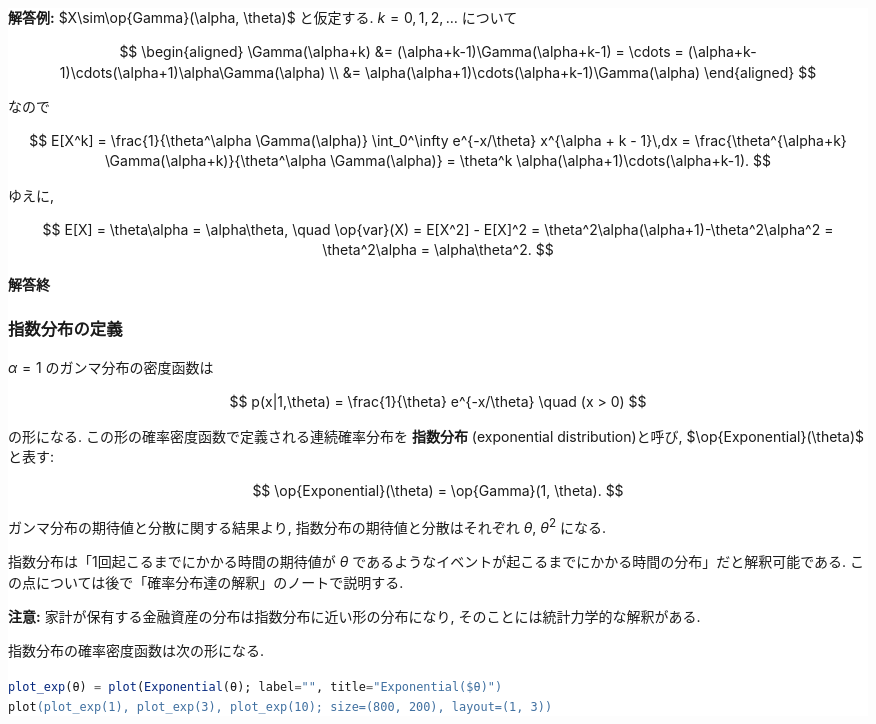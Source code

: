 __解答例:__ $X\sim\op{Gamma}(\alpha, \theta)$ と仮定する. $k = 0,1,2,\ldots$ について

$$
\begin{aligned}
\Gamma(\alpha+k) &=
(\alpha+k-1)\Gamma(\alpha+k-1) = \cdots =
(\alpha+k-1)\cdots(\alpha+1)\alpha\Gamma(\alpha) \\ &=
\alpha(\alpha+1)\cdots(\alpha+k-1)\Gamma(\alpha)
\end{aligned}
$$

なので

$$
E[X^k] =
\frac{1}{\theta^\alpha \Gamma(\alpha)}
\int_0^\infty e^{-x/\theta} x^{\alpha + k - 1}\,dx =
\frac{\theta^{\alpha+k} \Gamma(\alpha+k)}{\theta^\alpha \Gamma(\alpha)} =
\theta^k \alpha(\alpha+1)\cdots(\alpha+k-1).
$$

ゆえに,

$$
E[X] = \theta\alpha = \alpha\theta, \quad
\op{var}(X) = E[X^2] - E[X]^2 = \theta^2\alpha(\alpha+1)-\theta^2\alpha^2 =
\theta^2\alpha = \alpha\theta^2.
$$

__解答終__


### 指数分布の定義

$\alpha = 1$ のガンマ分布の密度函数は

$$
p(x|1,\theta) = \frac{1}{\theta} e^{-x/\theta} \quad (x > 0)
$$

の形になる.  この形の確率密度函数で定義される連続確率分布を __指数分布__ (exponential distribution)と呼び, $\op{Exponential}(\theta)$ と表す:

$$
\op{Exponential}(\theta) = \op{Gamma}(1, \theta).
$$

ガンマ分布の期待値と分散に関する結果より, 指数分布の期待値と分散はそれぞれ $\theta$, $\theta^2$ になる.

指数分布は「1回起こるまでにかかる時間の期待値が $\theta$ であるようなイベントが起こるまでにかかる時間の分布」だと解釈可能である.  この点については後で「確率分布達の解釈」のノートで説明する.

__注意:__ 家計が保有する金融資産の分布は指数分布に近い形の分布になり, そのことには統計力学的な解釈がある.


指数分布の確率密度函数は次の形になる.

```julia
plot_exp(θ) = plot(Exponential(θ); label="", title="Exponential($θ)")
plot(plot_exp(1), plot_exp(3), plot_exp(10); size=(800, 200), layout=(1, 3))
```
